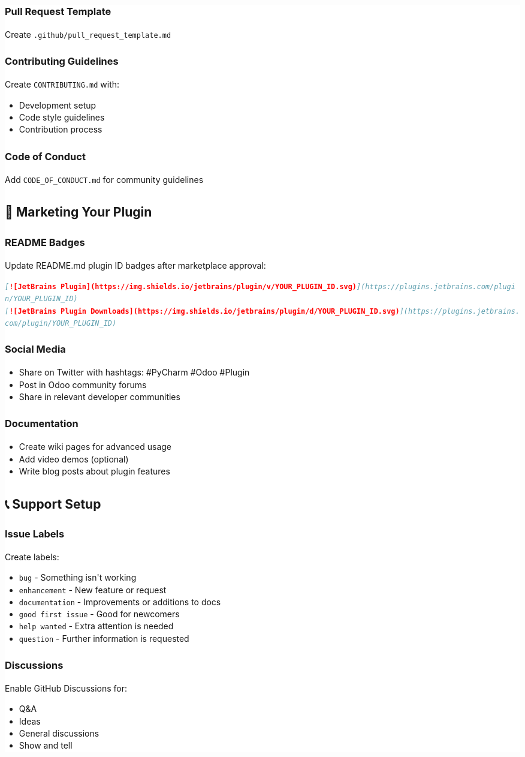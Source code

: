 ### **Pull Request Template**
Create `.github/pull_request_template.md`

### **Contributing Guidelines**
Create `CONTRIBUTING.md` with:
- Development setup
- Code style guidelines
- Contribution process

### **Code of Conduct**
Add `CODE_OF_CONDUCT.md` for community guidelines

## 🚀 Marketing Your Plugin

### **README Badges**
Update README.md plugin ID badges after marketplace approval:
```markdown
[![JetBrains Plugin](https://img.shields.io/jetbrains/plugin/v/YOUR_PLUGIN_ID.svg)](https://plugins.jetbrains.com/plugin/YOUR_PLUGIN_ID)
[![JetBrains Plugin Downloads](https://img.shields.io/jetbrains/plugin/d/YOUR_PLUGIN_ID.svg)](https://plugins.jetbrains.com/plugin/YOUR_PLUGIN_ID)
```

### **Social Media**
- Share on Twitter with hashtags: #PyCharm #Odoo #Plugin
- Post in Odoo community forums
- Share in relevant developer communities

### **Documentation**
- Create wiki pages for advanced usage
- Add video demos (optional)
- Write blog posts about plugin features

## 📞 Support Setup

### **Issue Labels**
Create labels:
- `bug` - Something isn't working
- `enhancement` - New feature or request
- `documentation` - Improvements or additions to docs
- `good first issue` - Good for newcomers
- `help wanted` - Extra attention is needed
- `question` - Further information is requested

### **Discussions**
Enable GitHub Discussions for:
- Q&A
- Ideas
- General discussions
- Show and tell
